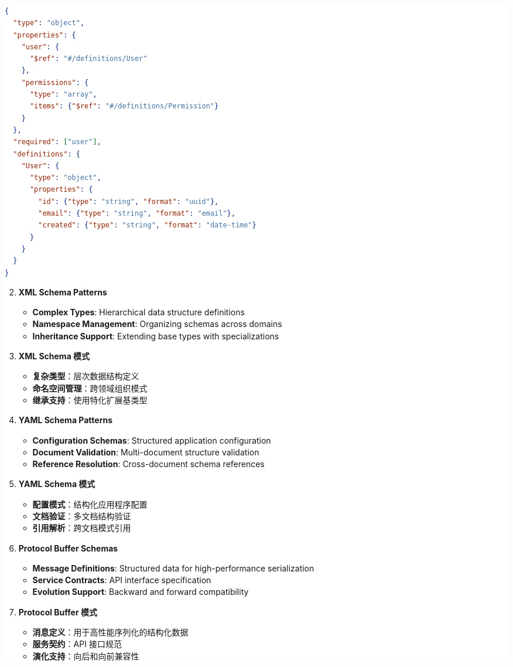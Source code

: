 ```json
{
  "type": "object",
  "properties": {
    "user": {
      "$ref": "#/definitions/User"
    },
    "permissions": {
      "type": "array",
      "items": {"$ref": "#/definitions/Permission"}
    }
  },
  "required": ["user"],
  "definitions": {
    "User": {
      "type": "object",
      "properties": {
        "id": {"type": "string", "format": "uuid"},
        "email": {"type": "string", "format": "email"},
        "created": {"type": "string", "format": "date-time"}
      }
    }
  }
}
```

2. **XML Schema Patterns**
   - **Complex Types**: Hierarchical data structure definitions
   - **Namespace Management**: Organizing schemas across domains
   - **Inheritance Support**: Extending base types with specializations

2. **XML Schema 模式**
   - **复杂类型**：层次数据结构定义
   - **命名空间管理**：跨领域组织模式
   - **继承支持**：使用特化扩展基类型

3. **YAML Schema Patterns**
   - **Configuration Schemas**: Structured application configuration
   - **Document Validation**: Multi-document structure validation
   - **Reference Resolution**: Cross-document schema references

3. **YAML Schema 模式**
   - **配置模式**：结构化应用程序配置
   - **文档验证**：多文档结构验证
   - **引用解析**：跨文档模式引用

4. **Protocol Buffer Schemas**
   - **Message Definitions**: Structured data for high-performance serialization
   - **Service Contracts**: API interface specification
   - **Evolution Support**: Backward and forward compatibility

4. **Protocol Buffer 模式**
   - **消息定义**：用于高性能序列化的结构化数据
   - **服务契约**：API 接口规范
   - **演化支持**：向后和向前兼容性
